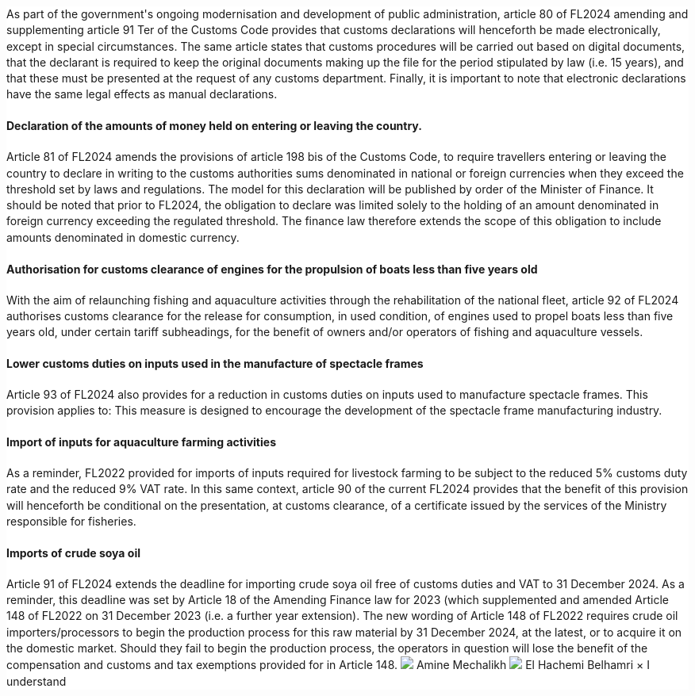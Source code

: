 As part of the government's ongoing modernisation and development of public administration, article 80 of FL2024 amending and supplementing article 91 Ter of the Customs Code provides that customs declarations will henceforth be made electronically, except in special circumstances.
The same article states that customs procedures will be carried out based on digital documents, that the declarant is required to keep the original documents making up the file for the period stipulated by law (i.e. 15 years), and that these must be presented at the request of any customs department.
Finally, it is important to note that electronic declarations have the same legal effects as manual declarations.
#### Declaration of the amounts of money held on entering or leaving the country.
Article 81 of FL2024 amends the provisions of article 198 bis of the Customs Code, to require travellers entering or leaving the country to declare in writing to the customs authorities sums denominated in national or foreign currencies when they exceed the threshold set by laws and regulations. The model for this declaration will be published by order of the Minister of Finance.
It should be noted that prior to FL2024, the obligation to declare was limited solely to the holding of an amount denominated in foreign currency exceeding the regulated threshold. The finance law therefore extends the scope of this obligation to include amounts denominated in domestic currency.
#### Authorisation for customs clearance of engines for the propulsion of boats less than five years old
With the aim of relaunching fishing and aquaculture activities through the rehabilitation of the national fleet, article 92 of FL2024 authorises customs clearance for the release for consumption, in used condition, of engines used to propel boats less than five years old, under certain tariff subheadings, for the benefit of owners and/or operators of fishing and aquaculture vessels.
#### Lower customs duties on inputs used in the manufacture of spectacle frames
Article 93 of FL2024 also provides for a reduction in customs duties on inputs used to manufacture spectacle frames. This provision applies to:
This measure is designed to encourage the development of the spectacle frame manufacturing industry.
#### Import of inputs for aquaculture farming activities
As a reminder, FL2022 provided for imports of inputs required for livestock farming to be subject to the reduced 5% customs duty rate and the reduced 9% VAT rate.
In this same context, article 90 of the current FL2024 provides that the benefit of this provision will henceforth be conditional on the presentation, at customs clearance, of a certificate issued by the services of the Ministry responsible for fisheries.
#### Imports of crude soya oil
Article 91 of FL2024 extends the deadline for importing crude soya oil free of customs duties and VAT to 31 December 2024. As a reminder, this deadline was set by Article 18 of the Amending Finance law for 2023 (which supplemented and amended Article 148 of FL2022 on 31 December 2023 (i.e. a further year extension).
The new wording of Article 148 of FL2022 requires crude oil importers/processors to begin the production process for this raw material by 31 December 2024, at the latest, or to acquire it on the domestic market. Should they fail to begin the production process, the operators in question will lose the benefit of the compensation and customs and tax exemptions provided for in Article 148.
![](../../-/media/world-wide-tax-summaries/algeriaamine-mechalikhalgeria--amine-mechalikhjpg20230601100401057.ashx%3Frev=82c253c5d3a440bb90f025d21404b165&revision=82c253c5-d3a4-40bb-90f0-25d21404b165&hash=2B116F473DD01C48CB31AFB95BD5C816F318C61B)
Amine Mechalikh
![](../../-/media/world-wide-tax-summaries/attachments/algeria---el_hachemi_belhamri.ashx%3Frev=fe4e423b19b14c75ac70e78adc131cd0&revision=fe4e423b-19b1-4c75-ac70-e78adc131cd0&hash=D2F42E8B0B42B72DF8CE9CCB04505E546DE71121)
El Hachemi Belhamri
×
I understand
